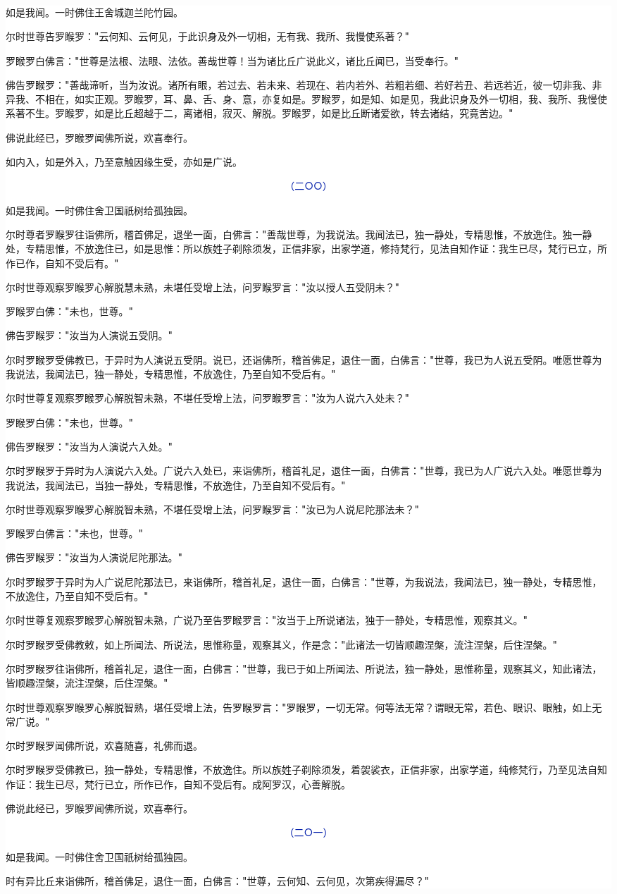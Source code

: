   如是我闻。一时佛住王舍城迦兰陀竹园。

  尔时世尊告罗睺罗："云何知、云何见，于此识身及外一切相，无有我、我所、我慢使系著？"

  罗睺罗白佛言："世尊是法根、法眼、法依。善哉世尊！当为诸比丘广说此义，诸比丘闻已，当受奉行。"

  佛告罗睺罗："善哉谛听，当为汝说。诸所有眼，若过去、若未来、若现在、若内若外、若粗若细、若好若丑、若远若近，彼一切非我、非异我、不相在，如实正观。罗睺罗，耳、鼻、舌、身、意，亦复如是。罗睺罗，如是知、如是见，我此识身及外一切相，我、我所、我慢使系著不生。罗睺罗，如是比丘超越于二，离诸相，寂灭、解脱。罗睺罗，如是比丘断诸爱欲，转去诸结，究竟苦边。"

  佛说此经已，罗睺罗闻佛所说，欢喜奉行。

  如内入，如是外入，乃至意触因缘生受，亦如是广说。

<p style="text-align: center;"><span style="color: rgb(2, 30, 170);">（二○○）</span></p>

  如是我闻。一时佛住舍卫国祇树给孤独园。

  尔时尊者罗睺罗往诣佛所，稽首佛足，退坐一面，白佛言："善哉世尊，为我说法。我闻法已，独一静处，专精思惟，不放逸住。独一静处，专精思惟，不放逸住已，如是思惟：所以族姓子剃除须发，正信非家，出家学道，修持梵行，见法自知作证：我生已尽，梵行已立，所作已作，自知不受后有。"

  尔时世尊观察罗睺罗心解脱慧未熟，未堪任受增上法，问罗睺罗言："汝以授人五受阴未？"

  罗睺罗白佛："未也，世尊。"

  佛告罗睺罗："汝当为人演说五受阴。"

  尔时罗睺罗受佛教已，于异时为人演说五受阴。说已，还诣佛所，稽首佛足，退住一面，白佛言："世尊，我已为人说五受阴。唯愿世尊为我说法，我闻法已，独一静处，专精思惟，不放逸住，乃至自知不受后有。"

  尔时世尊复观察罗睺罗心解脱智未熟，不堪任受增上法，问罗睺罗言："汝为人说六入处未？"

  罗睺罗白佛："未也，世尊。"

  佛告罗睺罗："汝当为人演说六入处。"

  尔时罗睺罗于异时为人演说六入处。广说六入处已，来诣佛所，稽首礼足，退住一面，白佛言："世尊，我已为人广说六入处。唯愿世尊为我说法，我闻法已，当独一静处，专精思惟，不放逸住，乃至自知不受后有。"

  尔时世尊观察罗睺罗心解脱智未熟，不堪任受增上法，问罗睺罗言："汝已为人说尼陀那法未？"

  罗睺罗白佛言："未也，世尊。"

  佛告罗睺罗："汝当为人演说尼陀那法。"

  尔时罗睺罗于异时为人广说尼陀那法已，来诣佛所，稽首礼足，退住一面，白佛言："世尊，为我说法，我闻法已，独一静处，专精思惟，不放逸住，乃至自知不受后有。"

  尔时世尊复观察罗睺罗心解脱智未熟，广说乃至告罗睺罗言："汝当于上所说诸法，独于一静处，专精思惟，观察其义。"

  尔时罗睺罗受佛教敕，如上所闻法、所说法，思惟称量，观察其义，作是念："此诸法一切皆顺趣涅槃，流注涅槃，后住涅槃。"

  尔时罗睺罗往诣佛所，稽首礼足，退住一面，白佛言："世尊，我已于如上所闻法、所说法，独一静处，思惟称量，观察其义，知此诸法，皆顺趣涅槃，流注涅槃，后住涅槃。"

  尔时世尊观察罗睺罗心解脱智熟，堪任受增上法，告罗睺罗言："罗睺罗，一切无常。何等法无常？谓眼无常，若色、眼识、眼触，如上无常广说。"

  尔时罗睺罗闻佛所说，欢喜随喜，礼佛而退。

  尔时罗睺罗受佛教已，独一静处，专精思惟，不放逸住。所以族姓子剃除须发，着袈裟衣，正信非家，出家学道，纯修梵行，乃至见法自知作证：我生已尽，梵行已立，所作已作，自知不受后有。成阿罗汉，心善解脱。

  佛说此经已，罗睺罗闻佛所说，欢喜奉行。


<p style="text-align: center;"><span style="color: rgb(2, 30, 170);">（二○一）</span></p>

  如是我闻。一时佛住舍卫国祇树给孤独园。

  时有异比丘来诣佛所，稽首佛足，退住一面，白佛言："世尊，云何知、云何见，次第疾得漏尽？"
